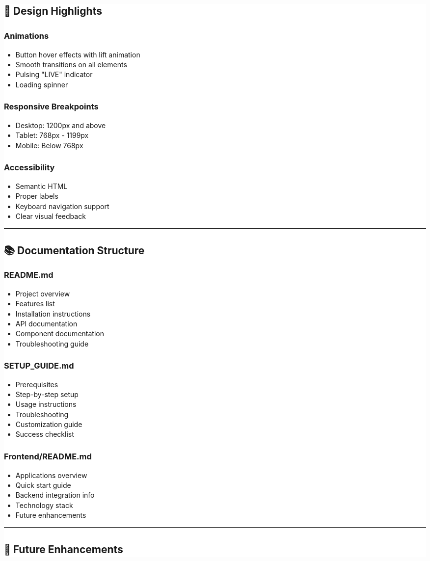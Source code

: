 ## 🎨 Design Highlights

### Animations
- Button hover effects with lift animation
- Smooth transitions on all elements
- Pulsing "LIVE" indicator
- Loading spinner

### Responsive Breakpoints
- Desktop: 1200px and above
- Tablet: 768px - 1199px
- Mobile: Below 768px

### Accessibility
- Semantic HTML
- Proper labels
- Keyboard navigation support
- Clear visual feedback

---

## 📚 Documentation Structure

### README.md
- Project overview
- Features list
- Installation instructions
- API documentation
- Component documentation
- Troubleshooting guide

### SETUP_GUIDE.md
- Prerequisites
- Step-by-step setup
- Usage instructions
- Troubleshooting
- Customization guide
- Success checklist

### Frontend/README.md
- Applications overview
- Quick start guide
- Backend integration info
- Technology stack
- Future enhancements

---

## 🚧 Future Enhancements
